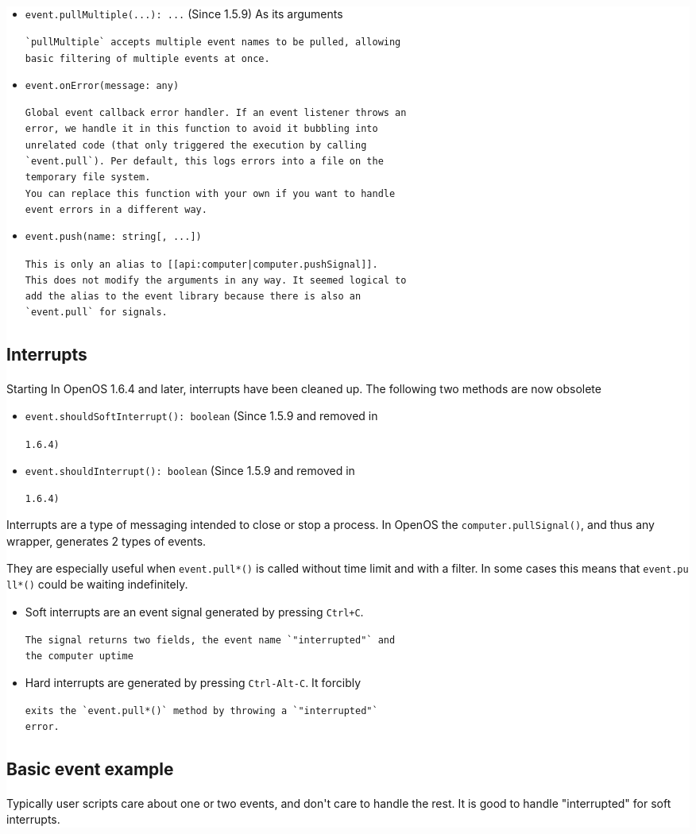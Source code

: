 - `event.pullMultiple(...): ...` (Since 1.5.9) As its arguments

      `pullMultiple` accepts multiple event names to be pulled, allowing
      basic filtering of multiple events at once.

- `event.onError(message: any)`

      Global event callback error handler. If an event listener throws an
      error, we handle it in this function to avoid it bubbling into
      unrelated code (that only triggered the execution by calling
      `event.pull`). Per default, this logs errors into a file on the
      temporary file system.
      You can replace this function with your own if you want to handle
      event errors in a different way.

- `event.push(name: string[, ...])`

      This is only an alias to [[api:computer|computer.pushSignal]].
      This does not modify the arguments in any way. It seemed logical to
      add the alias to the event library because there is also an
      `event.pull` for signals.

## Interrupts

Starting In OpenOS 1.6.4 and later, interrupts have been cleaned up. The
following two methods are now obsolete

- `event.shouldSoftInterrupt(): boolean` (Since 1.5.9 and removed in

      1.6.4)

- `event.shouldInterrupt(): boolean` (Since 1.5.9 and removed in

      1.6.4)

Interrupts are a type of messaging intended to close or stop a process.
In OpenOS the `computer.pullSignal()`, and thus any wrapper, generates
2 types of events.

They are especially useful when `event.pull*()` is called without
time limit and with a filter. In some cases this means that
`event.pull*()` could be waiting indefinitely.

- Soft interrupts are an event signal generated by pressing `Ctrl+C`.

      The signal returns two fields, the event name `"interrupted"` and
      the computer uptime

- Hard interrupts are generated by pressing `Ctrl-Alt-C`. It forcibly

      exits the `event.pull*()` method by throwing a `"interrupted"`
      error.

## Basic event example

Typically user scripts care about one or two events, and don't care to
handle the rest. It is good to handle "interrupted" for soft
interrupts.
